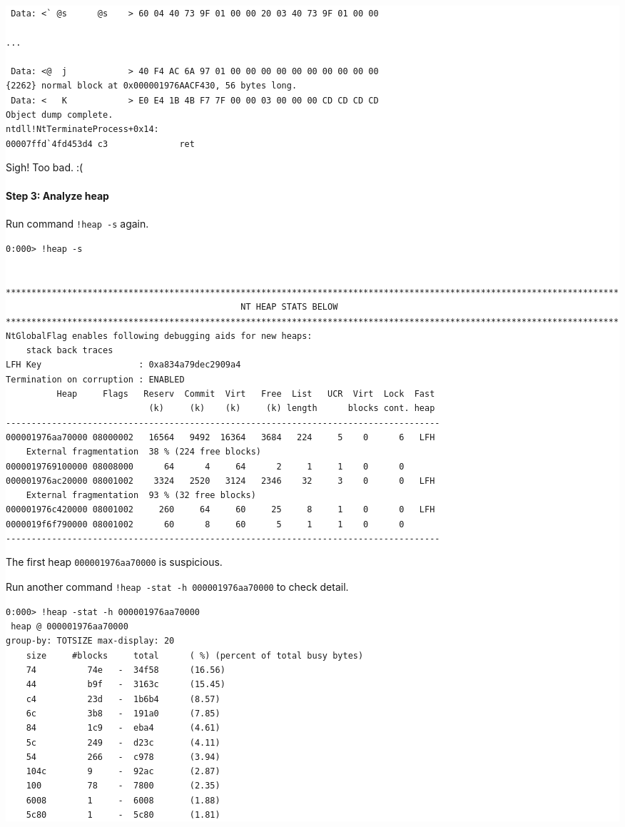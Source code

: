 ```
 Data: <` @s      @s    > 60 04 40 73 9F 01 00 00 20 03 40 73 9F 01 00 00 

...

 Data: <@  j            > 40 F4 AC 6A 97 01 00 00 00 00 00 00 00 00 00 00 
{2262} normal block at 0x000001976AACF430, 56 bytes long.
 Data: <   K            > E0 E4 1B 4B F7 7F 00 00 03 00 00 00 CD CD CD CD 
Object dump complete.
ntdll!NtTerminateProcess+0x14:
00007ffd`4fd453d4 c3              ret

```

Sigh! Too bad. :(
    
#### Step 3: Analyze heap

Run command `!heap -s` again.

```
0:000> !heap -s


************************************************************************************************************************
                                              NT HEAP STATS BELOW
************************************************************************************************************************
NtGlobalFlag enables following debugging aids for new heaps:
    stack back traces
LFH Key                   : 0xa834a79dec2909a4
Termination on corruption : ENABLED
          Heap     Flags   Reserv  Commit  Virt   Free  List   UCR  Virt  Lock  Fast 
                            (k)     (k)    (k)     (k) length      blocks cont. heap 
-------------------------------------------------------------------------------------
000001976aa70000 08000002   16564   9492  16364   3684   224     5    0      6   LFH
    External fragmentation  38 % (224 free blocks)
0000019769100000 08008000      64      4     64      2     1     1    0      0      
000001976ac20000 08001002    3324   2520   3124   2346    32     3    0      0   LFH
    External fragmentation  93 % (32 free blocks)
000001976c420000 08001002     260     64     60     25     8     1    0      0   LFH
0000019f6f790000 08001002      60      8     60      5     1     1    0      0      
-------------------------------------------------------------------------------------

```

The first heap `000001976aa70000` is suspicious. 

Run another command `!heap -stat -h 000001976aa70000` to check detail.

```
0:000> !heap -stat -h 000001976aa70000
 heap @ 000001976aa70000
group-by: TOTSIZE max-display: 20
    size     #blocks     total      ( %) (percent of total busy bytes)
    74          74e   -  34f58      (16.56)
    44          b9f   -  3163c      (15.45)
    c4          23d   -  1b6b4      (8.57)
    6c          3b8   -  191a0      (7.85)
    84          1c9   -  eba4       (4.61)
    5c          249   -  d23c       (4.11)
    54          266   -  c978       (3.94)
    104c        9     -  92ac       (2.87)
    100         78    -  7800       (2.35)
    6008        1     -  6008       (1.88)
    5c80        1     -  5c80       (1.81)
```
